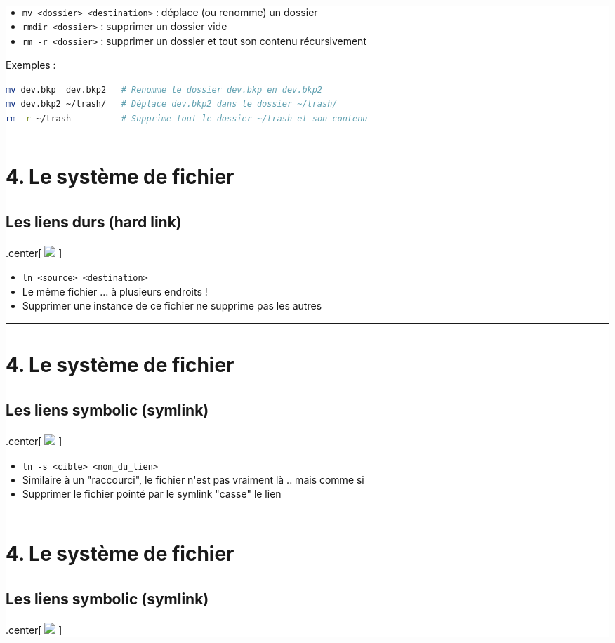- `mv <dossier> <destination>` : déplace (ou renomme) un dossier
- `rmdir <dossier>` : supprimer un dossier vide
- `rm -r <dossier>` : supprimer un dossier et tout son contenu récursivement

Exemples :

```bash
mv dev.bkp  dev.bkp2   # Renomme le dossier dev.bkp en dev.bkp2
mv dev.bkp2 ~/trash/   # Déplace dev.bkp2 dans le dossier ~/trash/
rm -r ~/trash          # Supprime tout le dossier ~/trash et son contenu
```

---

# 4. Le système de fichier

## Les liens durs (hard link)

.center[
![](/img/linux/hardlink.png)
]

- `ln <source> <destination>`
- Le même fichier ... à plusieurs endroits !
- Supprimer une instance de ce fichier ne supprime pas les autres

---

# 4. Le système de fichier

## Les liens symbolic (symlink)

.center[
![](/img/linux/symlink.png)
]

- `ln -s <cible> <nom_du_lien>`
- Similaire à un "raccourci", le fichier n'est pas vraiment là .. mais comme si
- Supprimer le fichier pointé par le symlink "casse" le lien

---

# 4. Le système de fichier

## Les liens symbolic (symlink)

.center[
![](/img/linux/symlink.png)
]

